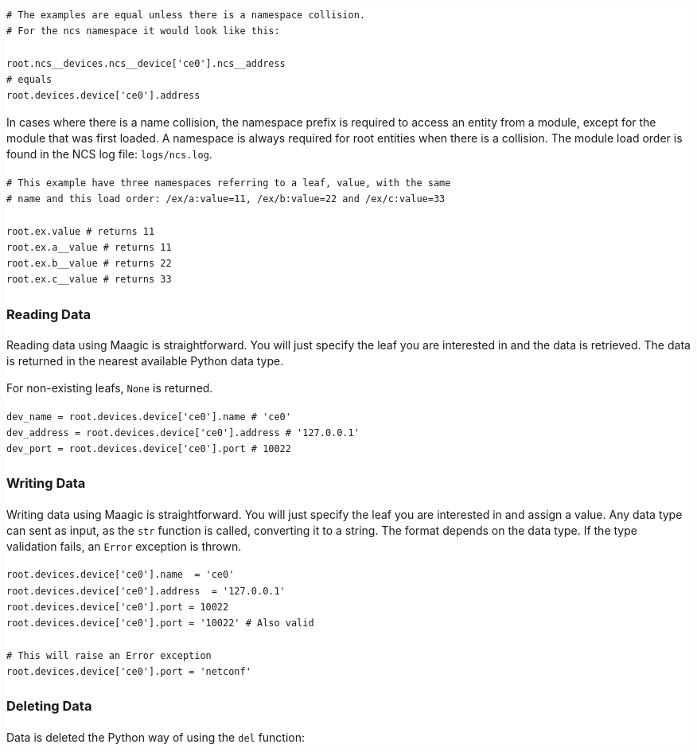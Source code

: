 ```
# The examples are equal unless there is a namespace collision.
# For the ncs namespace it would look like this:

root.ncs__devices.ncs__device['ce0'].ncs__address
# equals
root.devices.device['ce0'].address
```

In cases where there is a name collision, the namespace prefix is required to access an entity from a module, except for the module that was first loaded. A namespace is always required for root entities when there is a collision. The module load order is found in the NCS log file: `logs/ncs.log`.

```
# This example have three namespaces referring to a leaf, value, with the same
# name and this load order: /ex/a:value=11, /ex/b:value=22 and /ex/c:value=33

root.ex.value # returns 11
root.ex.a__value # returns 11
root.ex.b__value # returns 22
root.ex.c__value # returns 33
```

### Reading Data <a href="#d5e4480" id="d5e4480"></a>

Reading data using Maagic is straightforward. You will just specify the leaf you are interested in and the data is retrieved. The data is returned in the nearest available Python data type.

For non-existing leafs, `None` is returned.

```
dev_name = root.devices.device['ce0'].name # 'ce0'
dev_address = root.devices.device['ce0'].address # '127.0.0.1'
dev_port = root.devices.device['ce0'].port # 10022
```

### Writing Data <a href="#d5e4486" id="d5e4486"></a>

Writing data using Maagic is straightforward. You will just specify the leaf you are interested in and assign a value. Any data type can sent as input, as the `str` function is called, converting it to a string. The format depends on the data type. If the type validation fails, an `Error` exception is thrown.

```
root.devices.device['ce0'].name  = 'ce0'
root.devices.device['ce0'].address  = '127.0.0.1'
root.devices.device['ce0'].port = 10022
root.devices.device['ce0'].port = '10022' # Also valid

# This will raise an Error exception
root.devices.device['ce0'].port = 'netconf'
```

### Deleting Data <a href="#d5e4492" id="d5e4492"></a>

Data is deleted the Python way of using the `del` function:
